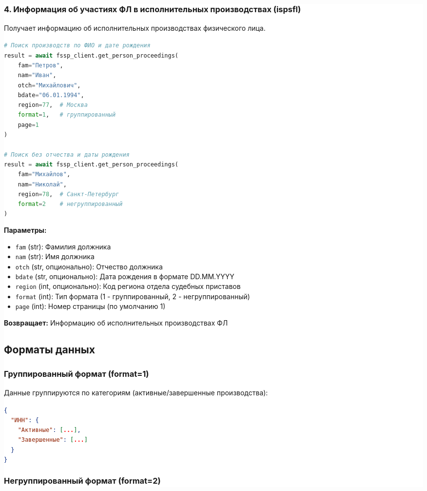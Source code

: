 ### 4. Информация об участиях ФЛ в исполнительных производствах (ispsfl)

Получает информацию об исполнительных производствах физического лица.

```python
# Поиск производств по ФИО и дате рождения
result = await fssp_client.get_person_proceedings(
    fam="Петров",
    nam="Иван",
    otch="Михайлович",
    bdate="06.01.1994",
    region=77,  # Москва
    format=1,   # группированный
    page=1
)

# Поиск без отчества и даты рождения
result = await fssp_client.get_person_proceedings(
    fam="Михайлов",
    nam="Николай",
    region=78,  # Санкт-Петербург
    format=2    # негруппированный
)
```

**Параметры:**
- `fam` (str): Фамилия должника
- `nam` (str): Имя должника
- `otch` (str, опционально): Отчество должника
- `bdate` (str, опционально): Дата рождения в формате DD.MM.YYYY
- `region` (int, опционально): Код региона отдела судебных приставов
- `format` (int): Тип формата (1 - группированный, 2 - негруппированный)
- `page` (int): Номер страницы (по умолчанию 1)

**Возвращает:** Информацию об исполнительных производствах ФЛ

## Форматы данных

### Группированный формат (format=1)

Данные группируются по категориям (активные/завершенные производства):

```json
{
  "ИНН": {
    "Активные": [...],
    "Завершенные": [...]
  }
}
```

### Негруппированный формат (format=2)
